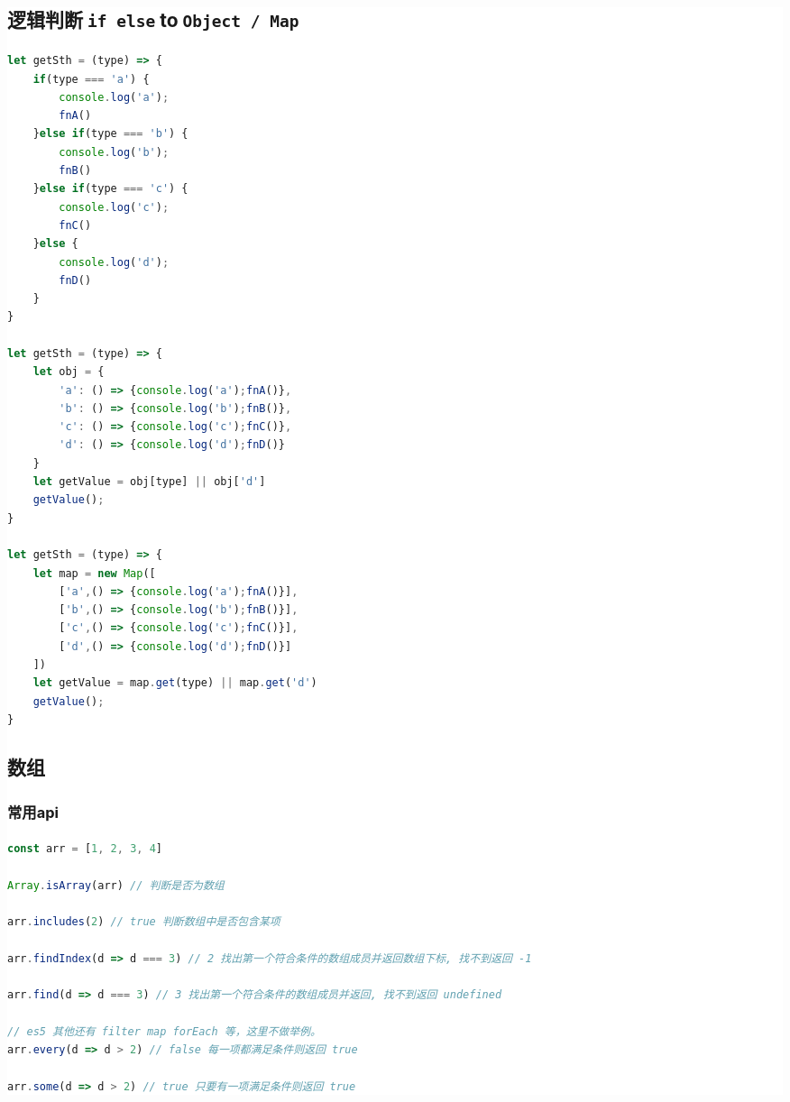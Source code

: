 ## 逻辑判断 `if else` to `Object / Map`

```javascript
let getSth = (type) => {
	if(type === 'a') {
		console.log('a');
		fnA()
	}else if(type === 'b') {
		console.log('b');
		fnB()
	}else if(type === 'c') {
		console.log('c');
		fnC()
	}else {
		console.log('d');
		fnD()
	}
}

let getSth = (type) => {
	let obj = {
		'a': () => {console.log('a');fnA()},
		'b': () => {console.log('b');fnB()},
		'c': () => {console.log('c');fnC()},
		'd': () => {console.log('d');fnD()}
	}
	let getValue = obj[type] || obj['d']
	getValue();
}

let getSth = (type) => {
	let map = new Map([
		['a',() => {console.log('a');fnA()}],
		['b',() => {console.log('b');fnB()}],
		['c',() => {console.log('c');fnC()}],
		['d',() => {console.log('d');fnD()}]
	])
	let getValue = map.get(type) || map.get('d')
	getValue();
}
```

## 数组

### 常用api

```javascript
const arr = [1, 2, 3, 4]

Array.isArray(arr) // 判断是否为数组

arr.includes(2) // true 判断数组中是否包含某项

arr.findIndex(d => d === 3) // 2 找出第一个符合条件的数组成员并返回数组下标, 找不到返回 -1

arr.find(d => d === 3) // 3 找出第一个符合条件的数组成员并返回, 找不到返回 undefined

// es5 其他还有 filter map forEach 等，这里不做举例。
arr.every(d => d > 2) // false 每一项都满足条件则返回 true

arr.some(d => d > 2) // true 只要有一项满足条件则返回 true
```
